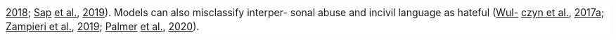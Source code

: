 [2018](#zeerak-waseem,-james-thorne,-and-joachim-bingel.-2018.-bridging-the-gaps:-multi-task-learning-for-domain-transfer-of-hate-speech-detection.-in-jennifer-golbeck,-editor,-online-harassment,-pages-29–55.-springer-international-publishing,-cham.); [Sap](#maarten-sap,-dallas-card,-saadia-gabriel,-yejin-choi,-noah-a-smith,-and-paul-g-allen.-2019.-the-risk-of-racial-bias-in-hate-speech-detection.-in-proceed--ings-of-the-57th-annual-meeting-of-the-acl,-pages-1668–1678.) [et al.](#maarten-sap,-dallas-card,-saadia-gabriel,-yejin-choi,-noah-a-smith,-and-paul-g-allen.-2019.-the-risk-of-racial-bias-in-hate-speech-detection.-in-proceed--ings-of-the-57th-annual-meeting-of-the-acl,-pages-1668–1678.), [2019](#maarten-sap,-dallas-card,-saadia-gabriel,-yejin-choi,-noah-a-smith,-and-paul-g-allen.-2019.-the-risk-of-racial-bias-in-hate-speech-detection.-in-proceed--ings-of-the-57th-annual-meeting-of-the-acl,-pages-1668–1678.)). Models can also misclassify interper- sonal abuse and incivil language as hateful ([Wul-](#ellery-wulczyn,-nithum-thain,-and-lucas-dixon.-2017a.-ex-machina:-personal-attacks-seen-at-scale.-in-proceedings-of-the-international-world-wide-web-conference,-pages-1391–1399.) [czyn et al.](#ellery-wulczyn,-nithum-thain,-and-lucas-dixon.-2017a.-ex-machina:-personal-attacks-seen-at-scale.-in-proceedings-of-the-international-world-wide-web-conference,-pages-1391–1399.), [2017a](#ellery-wulczyn,-nithum-thain,-and-lucas-dixon.-2017a.-ex-machina:-personal-attacks-seen-at-scale.-in-proceedings-of-the-international-world-wide-web-conference,-pages-1391–1399.); [Zampieri et al.](#marcos-zampieri,-shervin-malmasi,-preslav-nakov,-sara-rosenthal,-noura-farra,-and-ritesh-kumar.-2019.-predicting-the-type-and-target-of-offensive-posts-in-social-media.-in-proceedings-of-naacl-hlt-2019,-volume-1,-pages-1415–1420.), [2019](#marcos-zampieri,-shervin-malmasi,-preslav-nakov,-sara-rosenthal,-noura-farra,-and-ritesh-kumar.-2019.-predicting-the-type-and-target-of-offensive-posts-in-social-media.-in-proceedings-of-naacl-hlt-2019,-volume-1,-pages-1415–1420.); [Palmer](#alexis-palmer,-christine-carr,-melissa-robinson,-and-jordan-sanders.-2020.-cold:-annotation-scheme-and-evaluation-data-set-for-complex-offensive-lan--guage-in-english.-the-journal-for-language-tech--nology-and-computational-linguistics,-34\(1\):1–28.) [et al.](#alexis-palmer,-christine-carr,-melissa-robinson,-and-jordan-sanders.-2020.-cold:-annotation-scheme-and-evaluation-data-set-for-complex-offensive-lan--guage-in-english.-the-journal-for-language-tech--nology-and-computational-linguistics,-34\(1\):1–28.), [2020](#alexis-palmer,-christine-carr,-melissa-robinson,-and-jordan-sanders.-2020.-cold:-annotation-scheme-and-evaluation-data-set-for-complex-offensive-lan--guage-in-english.-the-journal-for-language-tech--nology-and-computational-linguistics,-34\(1\):1–28.)).
